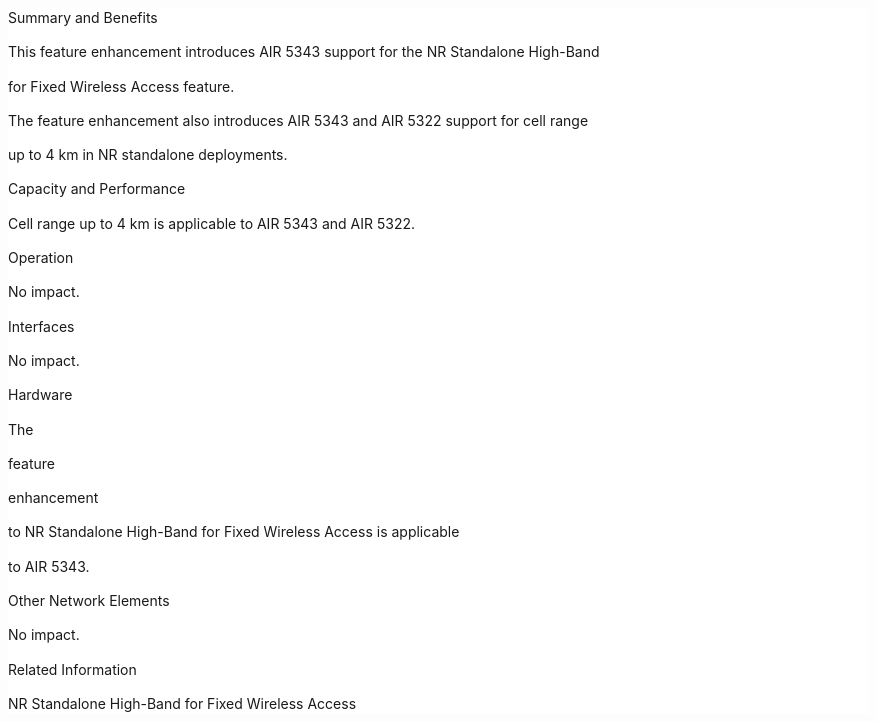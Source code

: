 Summary and Benefits

This feature enhancement introduces AIR 5343 support for the NR Standalone High-Band

for Fixed Wireless Access feature.

The feature enhancement also introduces AIR 5343 and AIR 5322 support for cell range

up to 4 km in NR standalone deployments.

Capacity and Performance

Cell range up to 4 km is applicable to AIR 5343 and AIR 5322.

Operation

No impact.

Interfaces

No impact.

Hardware

The

feature

enhancement

to NR Standalone High-Band for Fixed Wireless Access is applicable

to AIR 5343.

Other Network Elements

No impact.

Related Information

NR Standalone High-Band for Fixed Wireless Access